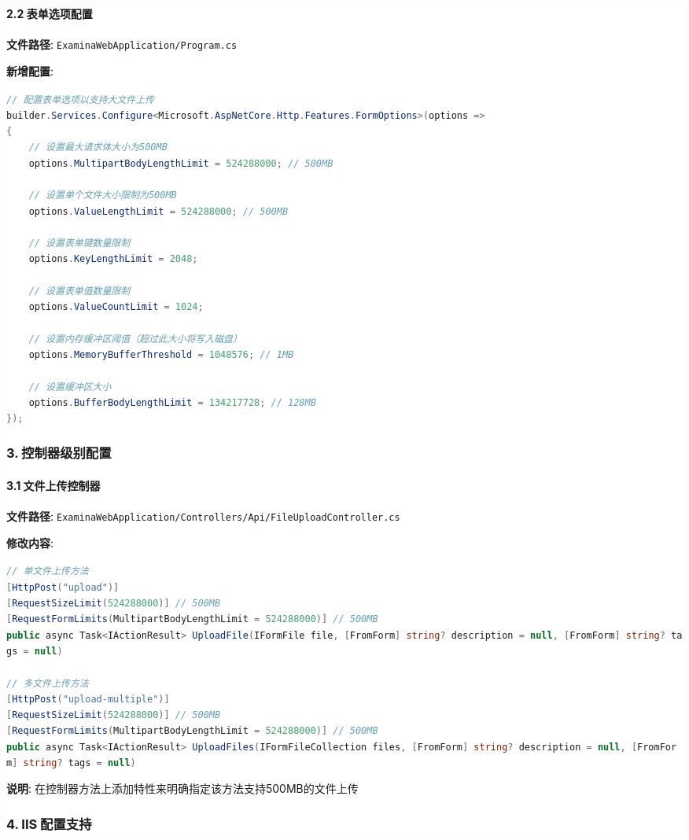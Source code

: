 #### 2.2 表单选项配置
**文件路径**: `ExaminaWebApplication/Program.cs`

**新增配置**:
```csharp
// 配置表单选项以支持大文件上传
builder.Services.Configure<Microsoft.AspNetCore.Http.Features.FormOptions>(options =>
{
    // 设置最大请求体大小为500MB
    options.MultipartBodyLengthLimit = 524288000; // 500MB
    
    // 设置单个文件大小限制为500MB
    options.ValueLengthLimit = 524288000; // 500MB
    
    // 设置表单键数量限制
    options.KeyLengthLimit = 2048;
    
    // 设置表单值数量限制
    options.ValueCountLimit = 1024;
    
    // 设置内存缓冲区阈值（超过此大小将写入磁盘）
    options.MemoryBufferThreshold = 1048576; // 1MB
    
    // 设置缓冲区大小
    options.BufferBodyLengthLimit = 134217728; // 128MB
});
```

### 3. 控制器级别配置

#### 3.1 文件上传控制器
**文件路径**: `ExaminaWebApplication/Controllers/Api/FileUploadController.cs`

**修改内容**:
```csharp
// 单文件上传方法
[HttpPost("upload")]
[RequestSizeLimit(524288000)] // 500MB
[RequestFormLimits(MultipartBodyLengthLimit = 524288000)] // 500MB
public async Task<IActionResult> UploadFile(IFormFile file, [FromForm] string? description = null, [FromForm] string? tags = null)

// 多文件上传方法
[HttpPost("upload-multiple")]
[RequestSizeLimit(524288000)] // 500MB
[RequestFormLimits(MultipartBodyLengthLimit = 524288000)] // 500MB
public async Task<IActionResult> UploadFiles(IFormFileCollection files, [FromForm] string? description = null, [FromForm] string? tags = null)
```

**说明**: 在控制器方法上添加特性来明确指定该方法支持500MB的文件上传

### 4. IIS 配置支持
